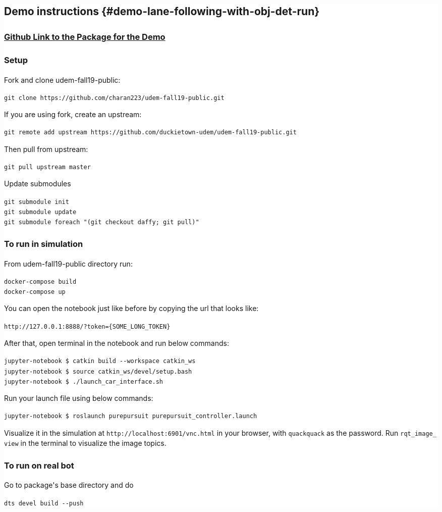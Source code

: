 
## Demo instructions {#demo-lane-following-with-obj-det-run}

### [Github Link to the Package for the Demo](https://github.com/charan223/charan_ros_core)

### Setup

Fork and clone udem-fall19-public:

    git clone https://github.com/charan223/udem-fall19-public.git

If you are using fork, create an upstream:

    git remote add upstream https://github.com/duckietown-udem/udem-fall19-public.git

Then pull from upstream:

    git pull upstream master 


Update submodules

    git submodule init
    git submodule update
    git submodule foreach "(git checkout daffy; git pull)"

### To run in simulation


From udem-fall19-public directory run:

    docker-compose build
    docker-compose up

You can open the notebook just like before by copying the url that looks like:

    http://127.0.0.1:8888/?token={SOME_LONG_TOKEN}

After that, open terminal in the notebook and run below commands:

    jupyter-notebook $ catkin build --workspace catkin_ws
    jupyter-notebook $ source catkin_ws/devel/setup.bash
    jupyter-notebook $ ./launch_car_interface.sh

Run your launch file using below commands:

    jupyter-notebook $ roslaunch purepursuit purepursuit_controller.launch

Visualize it in the simulation at `http://localhost:6901/vnc.html` in your browser, with `quackquack` as the password. Run `rqt_image_view` in the terminal to visualize the image topics.

### To run on real bot

Go to package's base directory and do

    dts devel build --push
